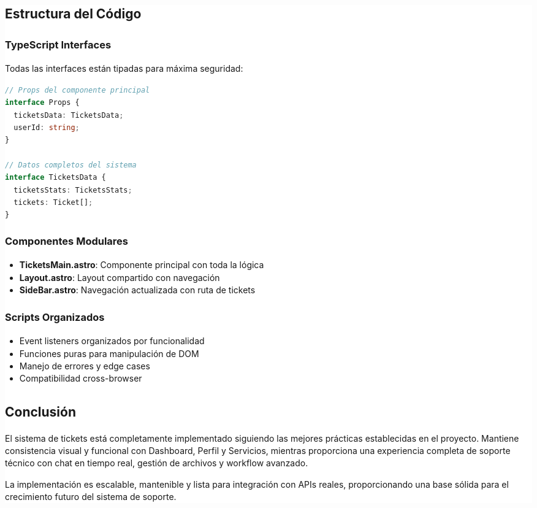 ## Estructura del Código

### TypeScript Interfaces
Todas las interfaces están tipadas para máxima seguridad:

```typescript
// Props del componente principal
interface Props {
  ticketsData: TicketsData;
  userId: string;
}

// Datos completos del sistema
interface TicketsData {
  ticketsStats: TicketsStats;
  tickets: Ticket[];
}
```

### Componentes Modulares
- **TicketsMain.astro**: Componente principal con toda la lógica
- **Layout.astro**: Layout compartido con navegación
- **SideBar.astro**: Navegación actualizada con ruta de tickets

### Scripts Organizados
- Event listeners organizados por funcionalidad
- Funciones puras para manipulación de DOM
- Manejo de errores y edge cases
- Compatibilidad cross-browser

## Conclusión

El sistema de tickets está completamente implementado siguiendo las mejores prácticas establecidas en el proyecto. Mantiene consistencia visual y funcional con Dashboard, Perfil y Servicios, mientras proporciona una experiencia completa de soporte técnico con chat en tiempo real, gestión de archivos y workflow avanzado.

La implementación es escalable, mantenible y lista para integración con APIs reales, proporcionando una base sólida para el crecimiento futuro del sistema de soporte.
